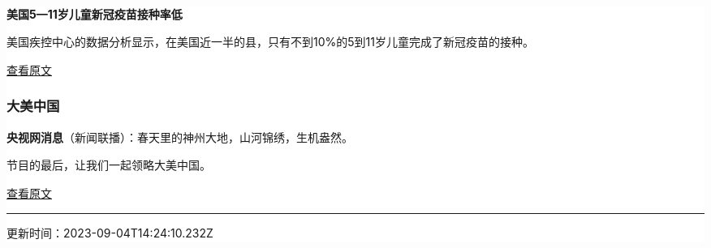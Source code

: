 **美国5—11岁儿童新冠疫苗接种率低**

美国疾控中心的数据分析显示，在美国近一半的县，只有不到10%的5到11岁儿童完成了新冠疫苗的接种。




[查看原文](https://tv.cctv.com/2022/04/01/VIDEQ9NsSqVAFPYQy5eVKA3P220401.shtml)

### 大美中国



**央视网消息**（新闻联播）：春天里的神州大地，山河锦绣，生机盎然。

节目的最后，让我们一起领略大美中国。




[查看原文](https://tv.cctv.com/2022/04/01/VIDEwLNg4x7Ql3MDhXaAiViW220401.shtml)


----

更新时间：2023-09-04T14:24:10.232Z